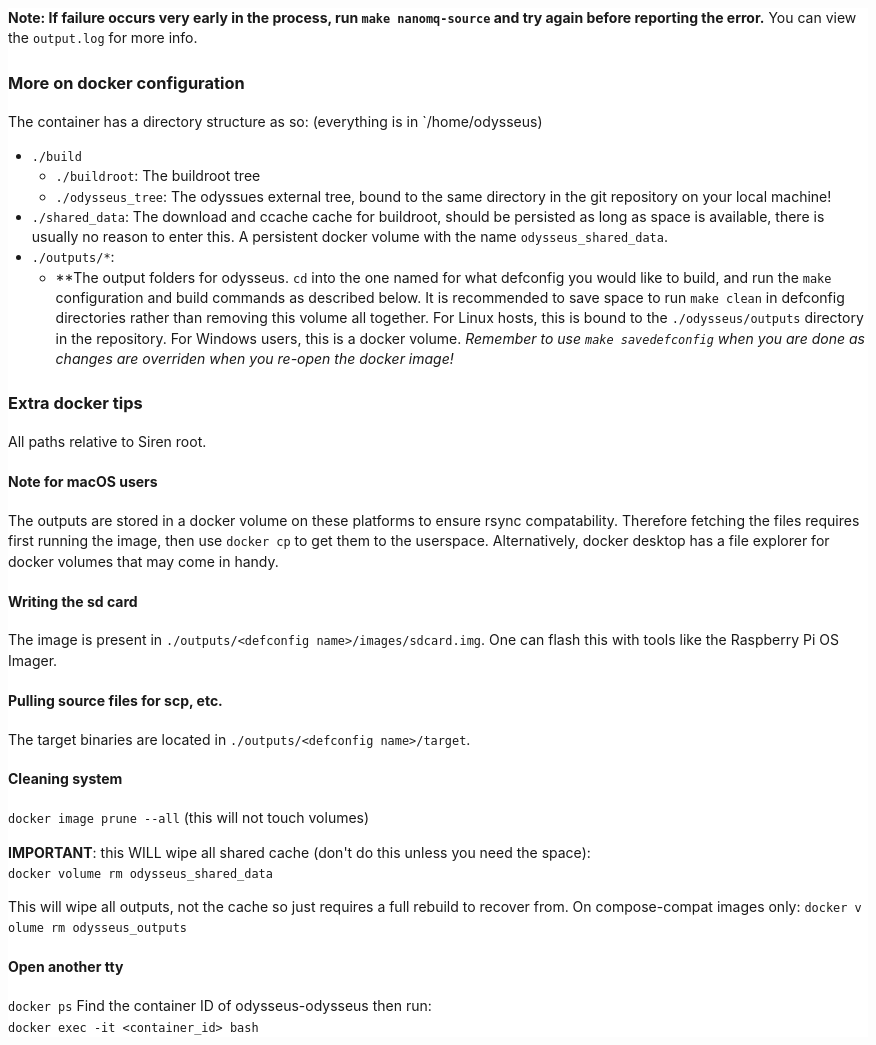 **Note: If failure occurs very early in the process, run `make nanomq-source` and try again before reporting the error.**
You can view the `output.log` for more info.

### More on docker configuration
The container has a directory structure as so:
(everything is in `/home/odysseus)
- `./build`
    - `./buildroot`: The buildroot tree 
    - `./odysseus_tree`: The odyssues external tree, bound to the same directory in the git repository on your local machine!
- `./shared_data`: The download and ccache cache for buildroot, should be persisted as long as space is available, there is usually no reason to enter this. A persistent docker volume with the name   `odysseus_shared_data`.
- `./outputs/*`:
    - **The output folders for odysseus.  `cd` into the one named for what defconfig you would like to build, and run the `make` configuration and build commands as described below.  It is recommended to save space to run `make clean` in defconfig directories rather than removing this volume all together. For Linux hosts, this is bound to the `./odysseus/outputs` directory in the repository. For Windows users, this is a docker volume.  *Remember to use `make savedefconfig` when you are done as changes are overriden when you re-open the docker image!*

### Extra docker tips
All paths relative to Siren root.

#### Note for macOS users
The outputs are stored in a docker volume on these platforms to ensure rsync compatability.  Therefore fetching the files requires first running the image, then use `docker cp` to get them to the userspace.  Alternatively, docker desktop has a file explorer for docker volumes that may come in handy.

#### Writing the sd card
The image is present in `./outputs/<defconfig name>/images/sdcard.img`.  One can flash this with tools like the Raspberry Pi OS Imager.

#### Pulling source files for scp, etc.
The target binaries are located in `./outputs/<defconfig name>/target`.

#### Cleaning system
`docker image prune --all` (this will not touch volumes)

**IMPORTANT**: this WILL wipe all shared cache (don't do this unless you need the space):  
`docker volume rm odysseus_shared_data`

This will wipe all outputs, not the cache so just requires a full rebuild to recover from.  On compose-compat images only:
`docker volume rm odysseus_outputs`


#### Open another tty
`docker ps`
Find the container ID of odysseus-odysseus then run:  
`docker exec -it <container_id> bash` 
